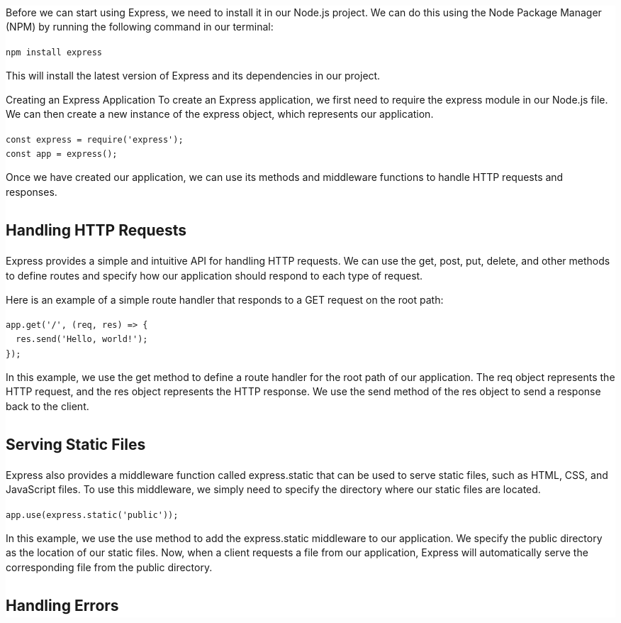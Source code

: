 Before we can start using Express, we need to install it in our Node.js project. We can do this using the Node Package Manager (NPM) by running the following command in our terminal:

```
npm install express
```

This will install the latest version of Express and its dependencies in our project.

Creating an Express Application
To create an Express application, we first need to require the express module in our Node.js file. We can then create a new instance of the express object, which represents our application.

```
const express = require('express');
const app = express();

```

Once we have created our application, we can use its methods and middleware functions to handle HTTP requests and responses.

## Handling HTTP Requests

Express provides a simple and intuitive API for handling HTTP requests. We can use the get, post, put, delete, and other methods to define routes and specify how our application should respond to each type of request.

Here is an example of a simple route handler that responds to a GET request on the root path:

```
app.get('/', (req, res) => {
  res.send('Hello, world!');
});
```

In this example, we use the get method to define a route handler for the root path of our application. The req object represents the HTTP request, and the res object represents the HTTP response. We use the send method of the res object to send a response back to the client.

## Serving Static Files

Express also provides a middleware function called express.static that can be used to serve static files, such as HTML, CSS, and JavaScript files. To use this middleware, we simply need to specify the directory where our static files are located.

```
app.use(express.static('public'));
```

In this example, we use the use method to add the express.static middleware to our application. We specify the public directory as the location of our static files. Now, when a client requests a file from our application, Express will automatically serve the corresponding file from the public directory.

## Handling Errors
